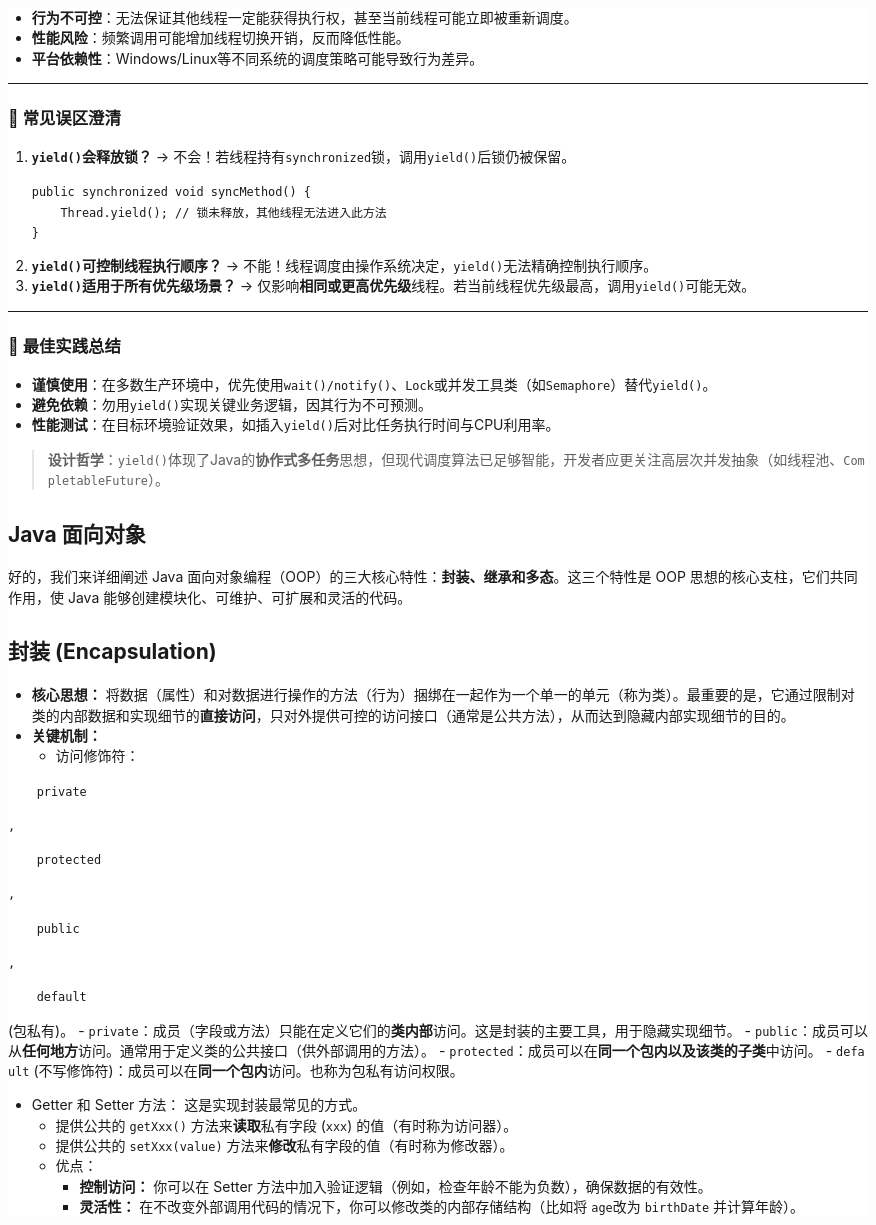 - **行为不可控**：无法保证其他线程一定能获得执行权，甚至当前线程可能立即被重新调度。
- **性能风险**：频繁调用可能增加线程切换开销，反而降低性能。
- **平台依赖性**：Windows/Linux等不同系统的调度策略可能导致行为差异。


------
### 🧠 **常见误区澄清**

1. **`yield()`会释放锁？**
   → 不会！若线程持有`synchronized`锁，调用`yield()`后锁仍被保留。
   ```
   public synchronized void syncMethod() {
       Thread.yield(); // 锁未释放，其他线程无法进入此方法
   }
   ```
2. **`yield()`可控制线程执行顺序？**
   → 不能！线程调度由操作系统决定，`yield()`无法精确控制执行顺序。
3. **`yield()`适用于所有优先级场景？**
   → 仅影响**相同或更高优先级**线程。若当前线程优先级最高，调用`yield()`可能无效。


------
### 💎 **最佳实践总结**

- **谨慎使用**：在多数生产环境中，优先使用`wait()/notify()`、`Lock`或并发工具类（如`Semaphore`）替代`yield()`。
- **避免依赖**：勿用`yield()`实现关键业务逻辑，因其行为不可预测。
- **性能测试**：在目标环境验证效果，如插入`yield()`后对比任务执行时间与CPU利用率。
> **设计哲学**：`yield()`体现了Java的**协作式多任务**思想，但现代调度算法已足够智能，开发者应更关注高层次并发抽象（如线程池、`CompletableFuture`）。
## Java 面向对象

好的，我们来详细阐述 Java 面向对象编程（OOP）的三大核心特性：**封装、继承和多态**。这三个特性是 OOP 思想的核心支柱，它们共同作用，使 Java 能够创建模块化、可维护、可扩展和灵活的代码。
## 封装 (Encapsulation)

- **核心思想：** 将数据（属性）和对数据进行操作的方法（行为）捆绑在一起作为一个单一的单元（称为类）。最重要的是，它通过限制对类的内部数据和实现细节的**直接访问**，只对外提供可控的访问接口（通常是公共方法），从而达到隐藏内部实现细节的目的。
- **关键机制：**
  - 访问修饰符：
```
    private
```
    ,
```
    protected
```
    ,
```
    public
```
    ,
```
    default
```
(包私有)。
    - `private`：成员（字段或方法）只能在定义它们的**类内部**访问。这是封装的主要工具，用于隐藏实现细节。
    - `public`：成员可以从**任何地方**访问。通常用于定义类的公共接口（供外部调用的方法）。
    - `protected`：成员可以在**同一个包内以及该类的子类**中访问。
    - `default` (不写修饰符)：成员可以在**同一个包内**访问。也称为包私有访问权限。
  - Getter 和 Setter 方法：
     这是实现封装最常见的方式。
    - 提供公共的 `getXxx()` 方法来**读取**私有字段 (`xxx`) 的值（有时称为访问器）。
    - 提供公共的 `setXxx(value)` 方法来**修改**私有字段的值（有时称为修改器）。
    - 优点：
      - **控制访问：** 你可以在 Setter 方法中加入验证逻辑（例如，检查年龄不能为负数），确保数据的有效性。
      - **灵活性：** 在不改变外部调用代码的情况下，你可以修改类的内部存储结构（比如将 `age`改为 `birthDate` 并计算年龄）。